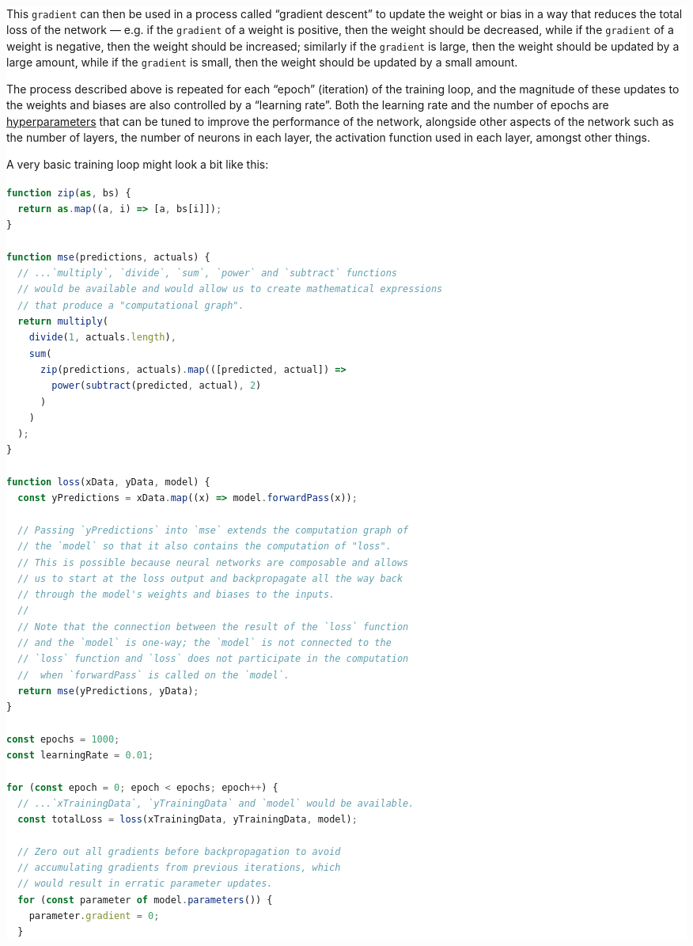 This `gradient` can then be used in a process called “gradient descent” to update the weight or bias in a way that reduces the total loss of the network — e.g. if the `gradient` of a weight is positive, then the weight should be decreased, while if the `gradient` of a weight is negative, then the weight should be increased; similarly if the `gradient` is large, then the weight should be updated by a large amount, while if the `gradient` is small, then the weight should be updated by a small amount.

The process described above is repeated for each “epoch” (iteration) of the training loop, and the magnitude of these updates to the weights and biases are also controlled by a “learning rate”. Both the learning rate and the number of epochs are [hyperparameters](<https://en.wikipedia.org/wiki/Hyperparameter_(machine_learning)>) that can be tuned to improve the performance of the network, alongside other aspects of the network such as the number of layers, the number of neurons in each layer, the activation function used in each layer, amongst other things.

A very basic training loop might look a bit like this:

```javascript
function zip(as, bs) {
  return as.map((a, i) => [a, bs[i]]);
}

function mse(predictions, actuals) {
  // ...`multiply`, `divide`, `sum`, `power` and `subtract` functions
  // would be available and would allow us to create mathematical expressions
  // that produce a "computational graph".
  return multiply(
    divide(1, actuals.length),
    sum(
      zip(predictions, actuals).map(([predicted, actual]) =>
        power(subtract(predicted, actual), 2)
      )
    )
  );
}

function loss(xData, yData, model) {
  const yPredictions = xData.map((x) => model.forwardPass(x));

  // Passing `yPredictions` into `mse` extends the computation graph of
  // the `model` so that it also contains the computation of "loss".
  // This is possible because neural networks are composable and allows
  // us to start at the loss output and backpropagate all the way back
  // through the model's weights and biases to the inputs.
  //
  // Note that the connection between the result of the `loss` function
  // and the `model` is one-way; the `model` is not connected to the
  // `loss` function and `loss` does not participate in the computation
  //  when `forwardPass` is called on the `model`.
  return mse(yPredictions, yData);
}

const epochs = 1000;
const learningRate = 0.01;

for (const epoch = 0; epoch < epochs; epoch++) {
  // ...`xTrainingData`, `yTrainingData` and `model` would be available.
  const totalLoss = loss(xTrainingData, yTrainingData, model);

  // Zero out all gradients before backpropagation to avoid
  // accumulating gradients from previous iterations, which
  // would result in erratic parameter updates.
  for (const parameter of model.parameters()) {
    parameter.gradient = 0;
  }

```